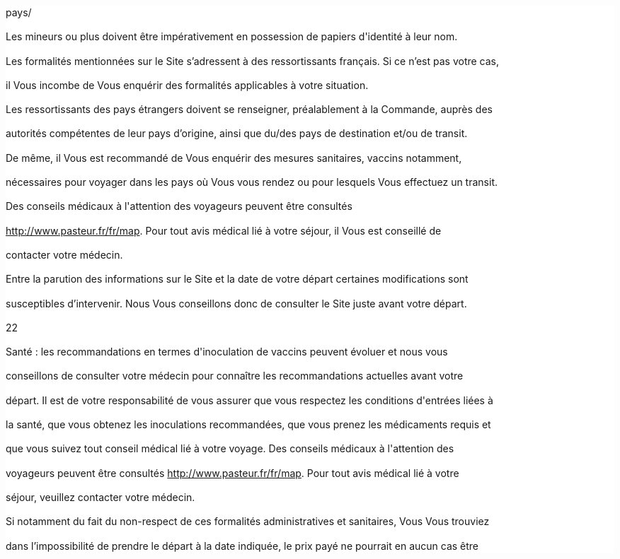 pays/



Les mineurs ou plus doivent être impérativement en possession de papiers d'identité à leur nom.



Les formalités mentionnées sur le Site s’adressent à des ressortissants français. Si ce n’est pas votre cas,

il Vous incombe de Vous enquérir des formalités applicables à votre situation.



Les ressortissants des pays étrangers doivent se renseigner, préalablement à la Commande, auprès des

autorités compétentes de leur pays d’origine, ainsi que du/des pays de destination et/ou de transit.



De même, il Vous est recommandé de Vous enquérir des mesures sanitaires, vaccins notamment,

nécessaires pour voyager dans les pays où Vous vous rendez ou pour lesquels Vous effectuez un transit.

Des conseils médicaux à l'attention des voyageurs peuvent être consultés

http://www.pasteur.fr/fr/map. Pour tout avis médical lié à votre séjour, il Vous est conseillé de

contacter votre médecin.



Entre la parution des informations sur le Site et la date de votre départ certaines modifications sont

susceptibles d’intervenir. Nous Vous conseillons donc de consulter le Site juste avant votre départ.

22



Santé : les recommandations en termes d'inoculation de vaccins peuvent évoluer et nous vous

conseillons de consulter votre médecin pour connaître les recommandations actuelles avant votre

départ. Il est de votre responsabilité de vous assurer que vous respectez les conditions d'entrées liées à

la santé, que vous obtenez les inoculations recommandées, que vous prenez les médicaments requis et

que vous suivez tout conseil médical lié à votre voyage. Des conseils médicaux à l'attention des

voyageurs peuvent être consultés http://www.pasteur.fr/fr/map. Pour tout avis médical lié à votre

séjour, veuillez contacter votre médecin.



Si notamment du fait du non-respect de ces formalités administratives et sanitaires, Vous Vous trouviez

dans l’impossibilité de prendre le départ à la date indiquée, le prix payé ne pourrait en aucun cas être
